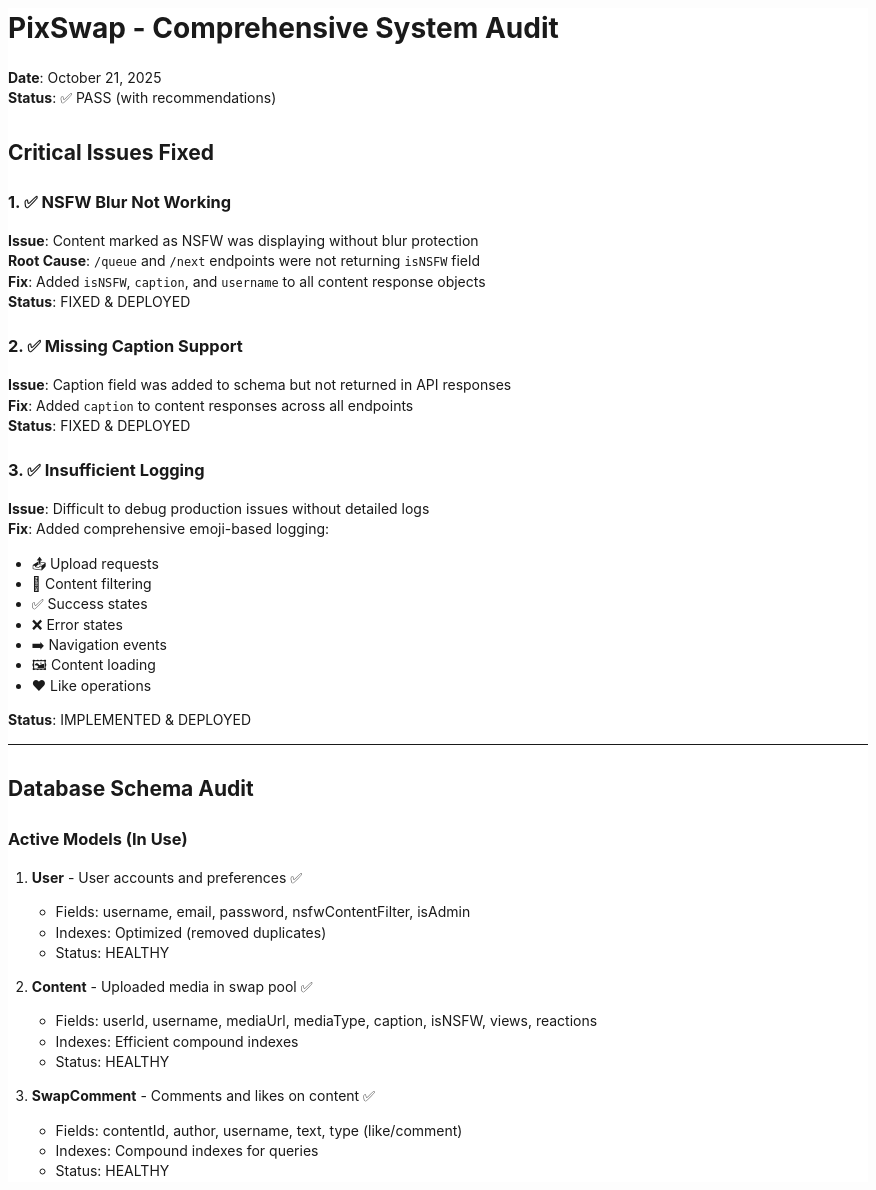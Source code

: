 # PixSwap - Comprehensive System Audit
**Date**: October 21, 2025  
**Status**: ✅ PASS (with recommendations)

## Critical Issues Fixed

### 1. ✅ NSFW Blur Not Working
**Issue**: Content marked as NSFW was displaying without blur protection  
**Root Cause**: `/queue` and `/next` endpoints were not returning `isNSFW` field  
**Fix**: Added `isNSFW`, `caption`, and `username` to all content response objects  
**Status**: FIXED & DEPLOYED

### 2. ✅ Missing Caption Support
**Issue**: Caption field was added to schema but not returned in API responses  
**Fix**: Added `caption` to content responses across all endpoints  
**Status**: FIXED & DEPLOYED

### 3. ✅ Insufficient Logging
**Issue**: Difficult to debug production issues without detailed logs  
**Fix**: Added comprehensive emoji-based logging:
- 📤 Upload requests
- 🎲 Content filtering
- ✅ Success states
- ❌ Error states
- ➡️ Navigation events
- 🖼️ Content loading
- ❤️ Like operations

**Status**: IMPLEMENTED & DEPLOYED

---

## Database Schema Audit

### Active Models (In Use)
1. **User** - User accounts and preferences ✅
   - Fields: username, email, password, nsfwContentFilter, isAdmin
   - Indexes: Optimized (removed duplicates)
   - Status: HEALTHY

2. **Content** - Uploaded media in swap pool ✅
   - Fields: userId, username, mediaUrl, mediaType, caption, isNSFW, views, reactions
   - Indexes: Efficient compound indexes
   - Status: HEALTHY

3. **SwapComment** - Comments and likes on content ✅
   - Fields: contentId, author, username, text, type (like/comment)
   - Indexes: Compound indexes for queries
   - Status: HEALTHY
